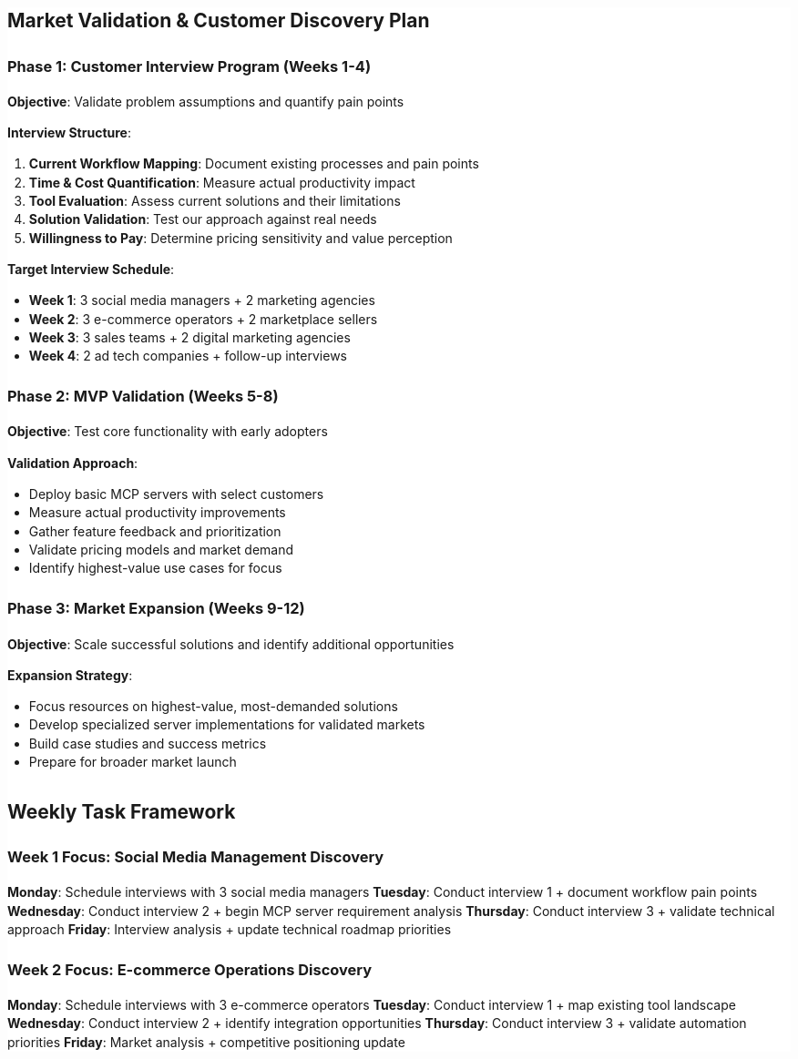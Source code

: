 ## Market Validation & Customer Discovery Plan

### Phase 1: Customer Interview Program (Weeks 1-4)
**Objective**: Validate problem assumptions and quantify pain points

**Interview Structure**:
1. **Current Workflow Mapping**: Document existing processes and pain points
2. **Time & Cost Quantification**: Measure actual productivity impact
3. **Tool Evaluation**: Assess current solutions and their limitations
4. **Solution Validation**: Test our approach against real needs
5. **Willingness to Pay**: Determine pricing sensitivity and value perception

**Target Interview Schedule**:
- **Week 1**: 3 social media managers + 2 marketing agencies
- **Week 2**: 3 e-commerce operators + 2 marketplace sellers  
- **Week 3**: 3 sales teams + 2 digital marketing agencies
- **Week 4**: 2 ad tech companies + follow-up interviews

### Phase 2: MVP Validation (Weeks 5-8)
**Objective**: Test core functionality with early adopters

**Validation Approach**:
- Deploy basic MCP servers with select customers
- Measure actual productivity improvements
- Gather feature feedback and prioritization
- Validate pricing models and market demand
- Identify highest-value use cases for focus

### Phase 3: Market Expansion (Weeks 9-12)
**Objective**: Scale successful solutions and identify additional opportunities

**Expansion Strategy**:
- Focus resources on highest-value, most-demanded solutions
- Develop specialized server implementations for validated markets
- Build case studies and success metrics
- Prepare for broader market launch

## Weekly Task Framework

### Week 1 Focus: Social Media Management Discovery
**Monday**: Schedule interviews with 3 social media managers
**Tuesday**: Conduct interview 1 + document workflow pain points
**Wednesday**: Conduct interview 2 + begin MCP server requirement analysis
**Thursday**: Conduct interview 3 + validate technical approach
**Friday**: Interview analysis + update technical roadmap priorities

### Week 2 Focus: E-commerce Operations Discovery  
**Monday**: Schedule interviews with 3 e-commerce operators
**Tuesday**: Conduct interview 1 + map existing tool landscape
**Wednesday**: Conduct interview 2 + identify integration opportunities
**Thursday**: Conduct interview 3 + validate automation priorities
**Friday**: Market analysis + competitive positioning update
